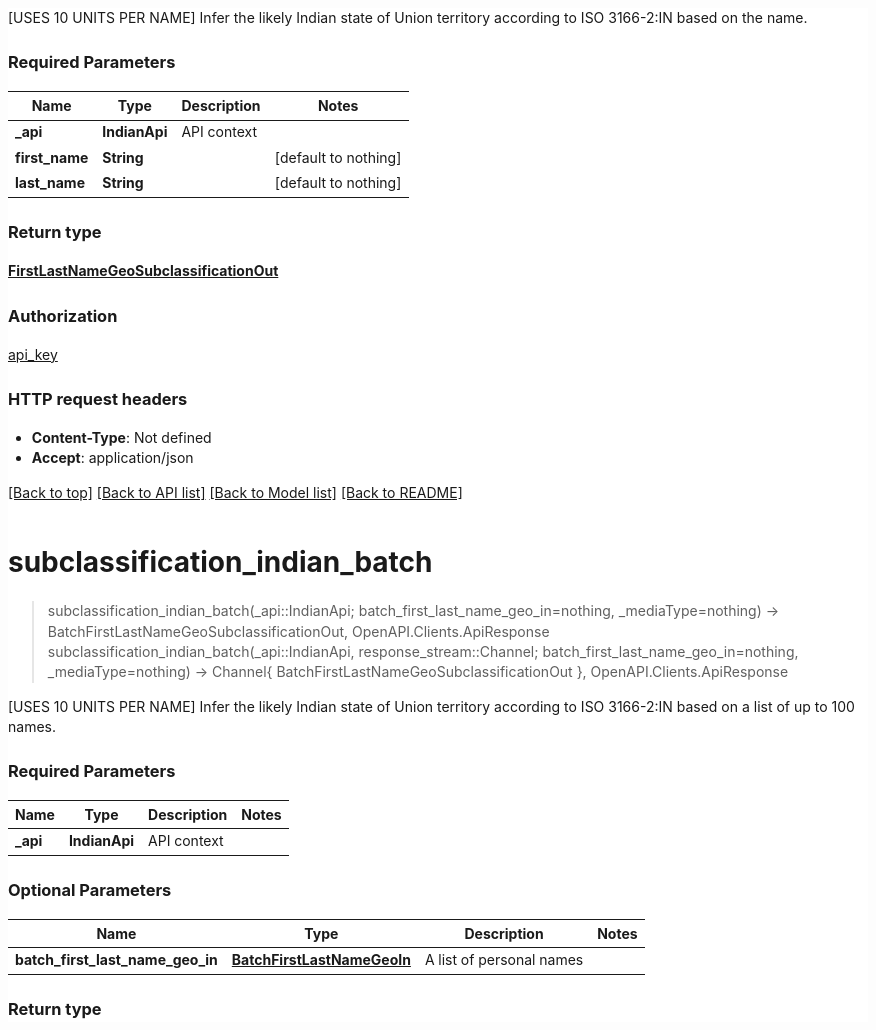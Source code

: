 [USES 10 UNITS PER NAME] Infer the likely Indian state of Union territory according to ISO 3166-2:IN based on the name.

### Required Parameters

Name | Type | Description  | Notes
------------- | ------------- | ------------- | -------------
 **_api** | **IndianApi** | API context | 
**first_name** | **String**|  | [default to nothing]
**last_name** | **String**|  | [default to nothing]

### Return type

[**FirstLastNameGeoSubclassificationOut**](FirstLastNameGeoSubclassificationOut.md)

### Authorization

[api_key](../README.md#api_key)

### HTTP request headers

 - **Content-Type**: Not defined
 - **Accept**: application/json

[[Back to top]](#) [[Back to API list]](../README.md#api-endpoints) [[Back to Model list]](../README.md#models) [[Back to README]](../README.md)

# **subclassification_indian_batch**
> subclassification_indian_batch(_api::IndianApi; batch_first_last_name_geo_in=nothing, _mediaType=nothing) -> BatchFirstLastNameGeoSubclassificationOut, OpenAPI.Clients.ApiResponse <br/>
> subclassification_indian_batch(_api::IndianApi, response_stream::Channel; batch_first_last_name_geo_in=nothing, _mediaType=nothing) -> Channel{ BatchFirstLastNameGeoSubclassificationOut }, OpenAPI.Clients.ApiResponse

[USES 10 UNITS PER NAME] Infer the likely Indian state of Union territory according to ISO 3166-2:IN based on a list of up to 100 names.

### Required Parameters

Name | Type | Description  | Notes
------------- | ------------- | ------------- | -------------
 **_api** | **IndianApi** | API context | 

### Optional Parameters

Name | Type | Description  | Notes
------------- | ------------- | ------------- | -------------
 **batch_first_last_name_geo_in** | [**BatchFirstLastNameGeoIn**](BatchFirstLastNameGeoIn.md)| A list of personal names | 

### Return type
